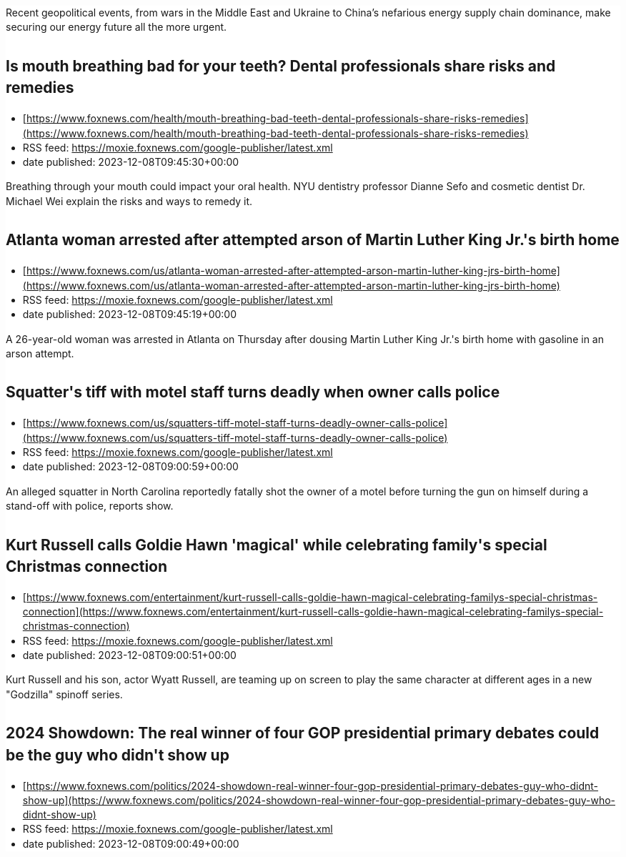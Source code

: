Recent geopolitical events, from wars in the Middle East and Ukraine to China’s nefarious energy supply chain dominance, make securing our energy future all the more urgent.

## Is mouth breathing bad for your teeth? Dental professionals share risks and remedies
 - [https://www.foxnews.com/health/mouth-breathing-bad-teeth-dental-professionals-share-risks-remedies](https://www.foxnews.com/health/mouth-breathing-bad-teeth-dental-professionals-share-risks-remedies)
 - RSS feed: https://moxie.foxnews.com/google-publisher/latest.xml
 - date published: 2023-12-08T09:45:30+00:00

Breathing through your mouth could impact your oral health. NYU dentistry professor Dianne Sefo and cosmetic dentist Dr. Michael Wei explain the risks and ways to remedy it.

## Atlanta woman arrested after attempted arson of Martin Luther King Jr.'s birth home
 - [https://www.foxnews.com/us/atlanta-woman-arrested-after-attempted-arson-martin-luther-king-jrs-birth-home](https://www.foxnews.com/us/atlanta-woman-arrested-after-attempted-arson-martin-luther-king-jrs-birth-home)
 - RSS feed: https://moxie.foxnews.com/google-publisher/latest.xml
 - date published: 2023-12-08T09:45:19+00:00

A 26-year-old woman was arrested in Atlanta on Thursday after dousing Martin Luther King Jr.&apos;s birth home with gasoline in an arson attempt.

## Squatter's tiff with motel staff turns deadly when owner calls police
 - [https://www.foxnews.com/us/squatters-tiff-motel-staff-turns-deadly-owner-calls-police](https://www.foxnews.com/us/squatters-tiff-motel-staff-turns-deadly-owner-calls-police)
 - RSS feed: https://moxie.foxnews.com/google-publisher/latest.xml
 - date published: 2023-12-08T09:00:59+00:00

An alleged squatter in North Carolina reportedly fatally shot the owner of a motel before turning the gun on himself during a stand-off with police, reports show.

## Kurt Russell calls Goldie Hawn 'magical' while celebrating family's special Christmas connection
 - [https://www.foxnews.com/entertainment/kurt-russell-calls-goldie-hawn-magical-celebrating-familys-special-christmas-connection](https://www.foxnews.com/entertainment/kurt-russell-calls-goldie-hawn-magical-celebrating-familys-special-christmas-connection)
 - RSS feed: https://moxie.foxnews.com/google-publisher/latest.xml
 - date published: 2023-12-08T09:00:51+00:00

Kurt Russell and his son, actor Wyatt Russell, are teaming up on screen to play the same character at different ages in a new &quot;Godzilla&quot; spinoff series.

## 2024 Showdown: The real winner of four GOP presidential primary debates could be the guy who didn't show up
 - [https://www.foxnews.com/politics/2024-showdown-real-winner-four-gop-presidential-primary-debates-guy-who-didnt-show-up](https://www.foxnews.com/politics/2024-showdown-real-winner-four-gop-presidential-primary-debates-guy-who-didnt-show-up)
 - RSS feed: https://moxie.foxnews.com/google-publisher/latest.xml
 - date published: 2023-12-08T09:00:49+00:00
